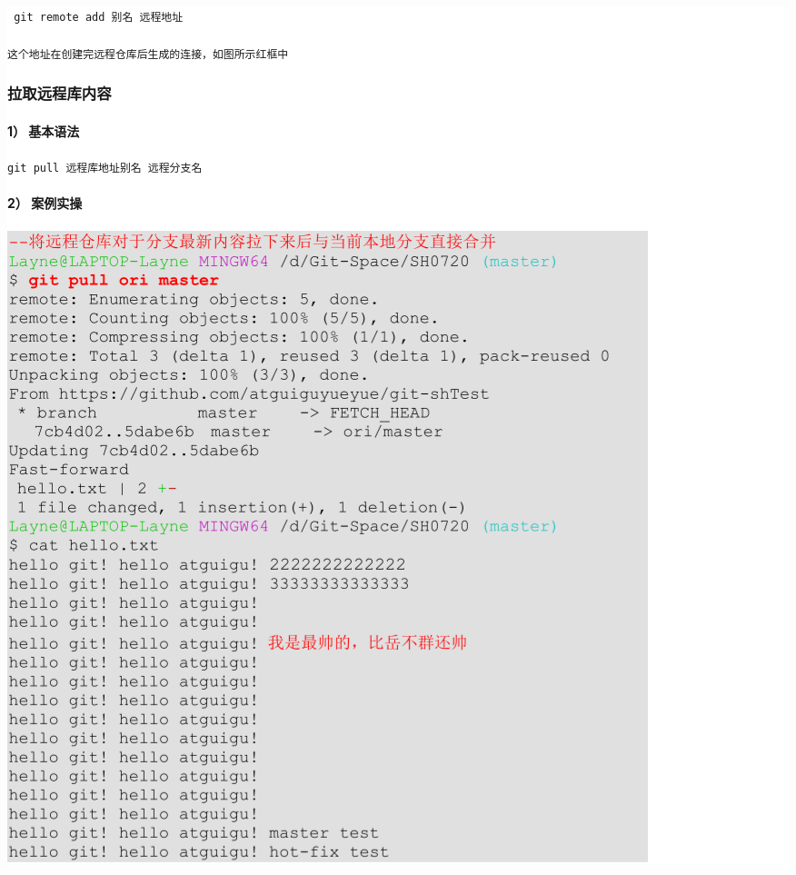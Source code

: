 ```apl
 git remote add 别名 远程地址

这个地址在创建完远程仓库后生成的连接，如图所示红框中
```

 

###  拉取远程库内容

#### 1） 基本语法

 

```apl
git pull 远程库地址别名 远程分支名
```

 

#### 2） 案例实操

![image-20220822120902166](assets/202208221209332.png)
